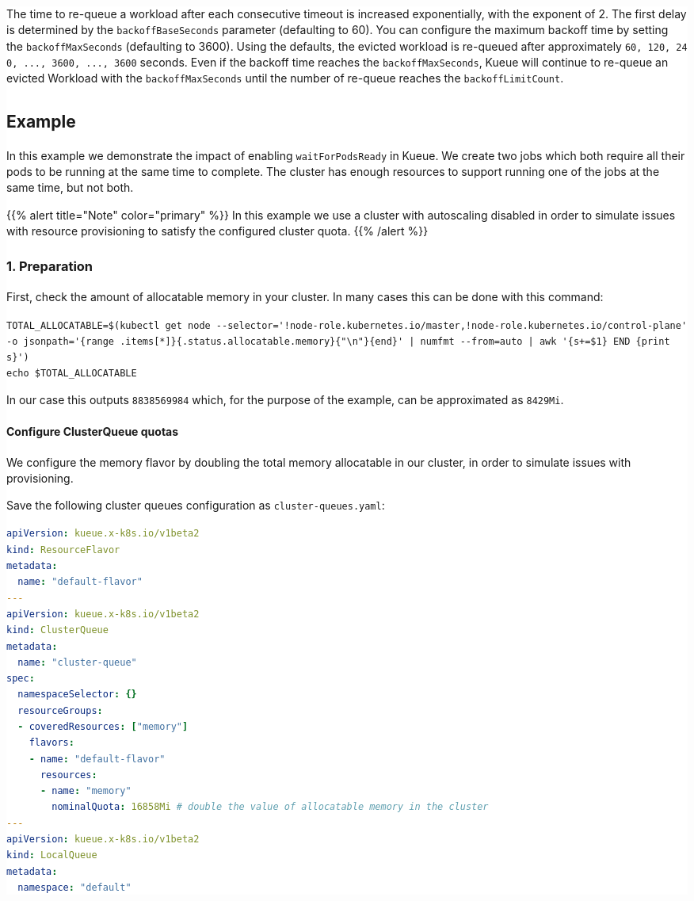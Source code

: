 The time to re-queue a workload after each consecutive timeout is increased
exponentially, with the exponent of 2. The first delay is determined by the
`backoffBaseSeconds` parameter (defaulting to 60). You can configure the maximum
backoff time by setting the `backoffMaxSeconds` (defaulting to 3600). Using the defaults, the
evicted workload is re-queued after approximately `60, 120, 240, ..., 3600, ..., 3600` seconds.
Even if the backoff time reaches the `backoffMaxSeconds`, Kueue will continue to re-queue an evicted Workload with the `backoffMaxSeconds`
until the number of re-queue reaches the `backoffLimitCount`.

## Example

In this example we demonstrate the impact of enabling `waitForPodsReady` in Kueue.
We create two jobs which both require all their pods to be running at the same
time to complete. The cluster has enough resources to support running one of the
jobs at the same time, but not both.

{{% alert title="Note" color="primary" %}}
In this example we use a cluster with autoscaling disabled in order to simulate
issues with resource provisioning to satisfy the configured cluster quota.
{{% /alert %}}

### 1. Preparation

First, check the amount of allocatable memory in your cluster. In many cases this
can be done with this command:

```shell
TOTAL_ALLOCATABLE=$(kubectl get node --selector='!node-role.kubernetes.io/master,!node-role.kubernetes.io/control-plane' -o jsonpath='{range .items[*]}{.status.allocatable.memory}{"\n"}{end}' | numfmt --from=auto | awk '{s+=$1} END {print s}')
echo $TOTAL_ALLOCATABLE
```

In our case this outputs `8838569984` which, for the purpose of the example, can
be approximated as `8429Mi`.

#### Configure ClusterQueue quotas

We configure the memory flavor by doubling the total memory allocatable in
our cluster, in order to simulate issues with provisioning.

Save the following cluster queues configuration as `cluster-queues.yaml`:

```yaml
apiVersion: kueue.x-k8s.io/v1beta2
kind: ResourceFlavor
metadata:
  name: "default-flavor"
---
apiVersion: kueue.x-k8s.io/v1beta2
kind: ClusterQueue
metadata:
  name: "cluster-queue"
spec:
  namespaceSelector: {}
  resourceGroups:
  - coveredResources: ["memory"]
    flavors:
    - name: "default-flavor"
      resources:
      - name: "memory"
        nominalQuota: 16858Mi # double the value of allocatable memory in the cluster
---
apiVersion: kueue.x-k8s.io/v1beta2
kind: LocalQueue
metadata:
  namespace: "default"
```